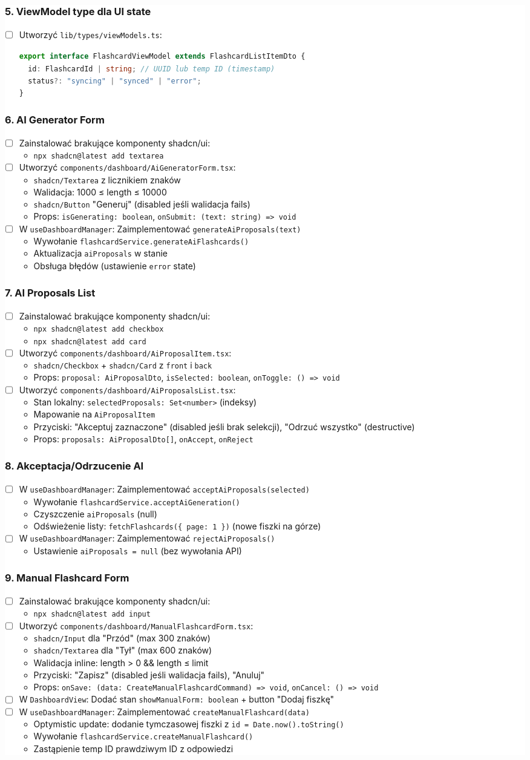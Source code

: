 ### 5. ViewModel type dla UI state

- [ ] Utworzyć `lib/types/viewModels.ts`:
  ```typescript
  export interface FlashcardViewModel extends FlashcardListItemDto {
    id: FlashcardId | string; // UUID lub temp ID (timestamp)
    status?: "syncing" | "synced" | "error";
  }
  ```

### 6. AI Generator Form

- [ ] Zainstalować brakujące komponenty shadcn/ui:
  - `npx shadcn@latest add textarea`
- [ ] Utworzyć `components/dashboard/AiGeneratorForm.tsx`:
  - `shadcn/Textarea` z licznikiem znaków
  - Walidacja: 1000 ≤ length ≤ 10000
  - `shadcn/Button` "Generuj" (disabled jeśli walidacja fails)
  - Props: `isGenerating: boolean`, `onSubmit: (text: string) => void`
- [ ] W `useDashboardManager`: Zaimplementować `generateAiProposals(text)`
  - Wywołanie `flashcardService.generateAiFlashcards()`
  - Aktualizacja `aiProposals` w stanie
  - Obsługa błędów (ustawienie `error` state)

### 7. AI Proposals List

- [ ] Zainstalować brakujące komponenty shadcn/ui:
  - `npx shadcn@latest add checkbox`
  - `npx shadcn@latest add card`
- [ ] Utworzyć `components/dashboard/AiProposalItem.tsx`:
  - `shadcn/Checkbox` + `shadcn/Card` z `front` i `back`
  - Props: `proposal: AiProposalDto`, `isSelected: boolean`, `onToggle: () => void`
- [ ] Utworzyć `components/dashboard/AiProposalsList.tsx`:
  - Stan lokalny: `selectedProposals: Set<number>` (indeksy)
  - Mapowanie na `AiProposalItem`
  - Przyciski: "Akceptuj zaznaczone" (disabled jeśli brak selekcji), "Odrzuć wszystko" (destructive)
  - Props: `proposals: AiProposalDto[]`, `onAccept`, `onReject`

### 8. Akceptacja/Odrzucenie AI

- [ ] W `useDashboardManager`: Zaimplementować `acceptAiProposals(selected)`
  - Wywołanie `flashcardService.acceptAiGeneration()`
  - Czyszczenie `aiProposals` (null)
  - Odświeżenie listy: `fetchFlashcards({ page: 1 })` (nowe fiszki na górze)
- [ ] W `useDashboardManager`: Zaimplementować `rejectAiProposals()`
  - Ustawienie `aiProposals = null` (bez wywołania API)

### 9. Manual Flashcard Form

- [ ] Zainstalować brakujące komponenty shadcn/ui:
  - `npx shadcn@latest add input`
- [ ] Utworzyć `components/dashboard/ManualFlashcardForm.tsx`:
  - `shadcn/Input` dla "Przód" (max 300 znaków)
  - `shadcn/Textarea` dla "Tył" (max 600 znaków)
  - Walidacja inline: length > 0 && length ≤ limit
  - Przyciski: "Zapisz" (disabled jeśli walidacja fails), "Anuluj"
  - Props: `onSave: (data: CreateManualFlashcardCommand) => void`, `onCancel: () => void`
- [ ] W `DashboardView`: Dodać stan `showManualForm: boolean` + button "Dodaj fiszkę"
- [ ] W `useDashboardManager`: Zaimplementować `createManualFlashcard(data)`
  - Optymistic update: dodanie tymczasowej fiszki z `id = Date.now().toString()`
  - Wywołanie `flashcardService.createManualFlashcard()`
  - Zastąpienie temp ID prawdziwym ID z odpowiedzi

